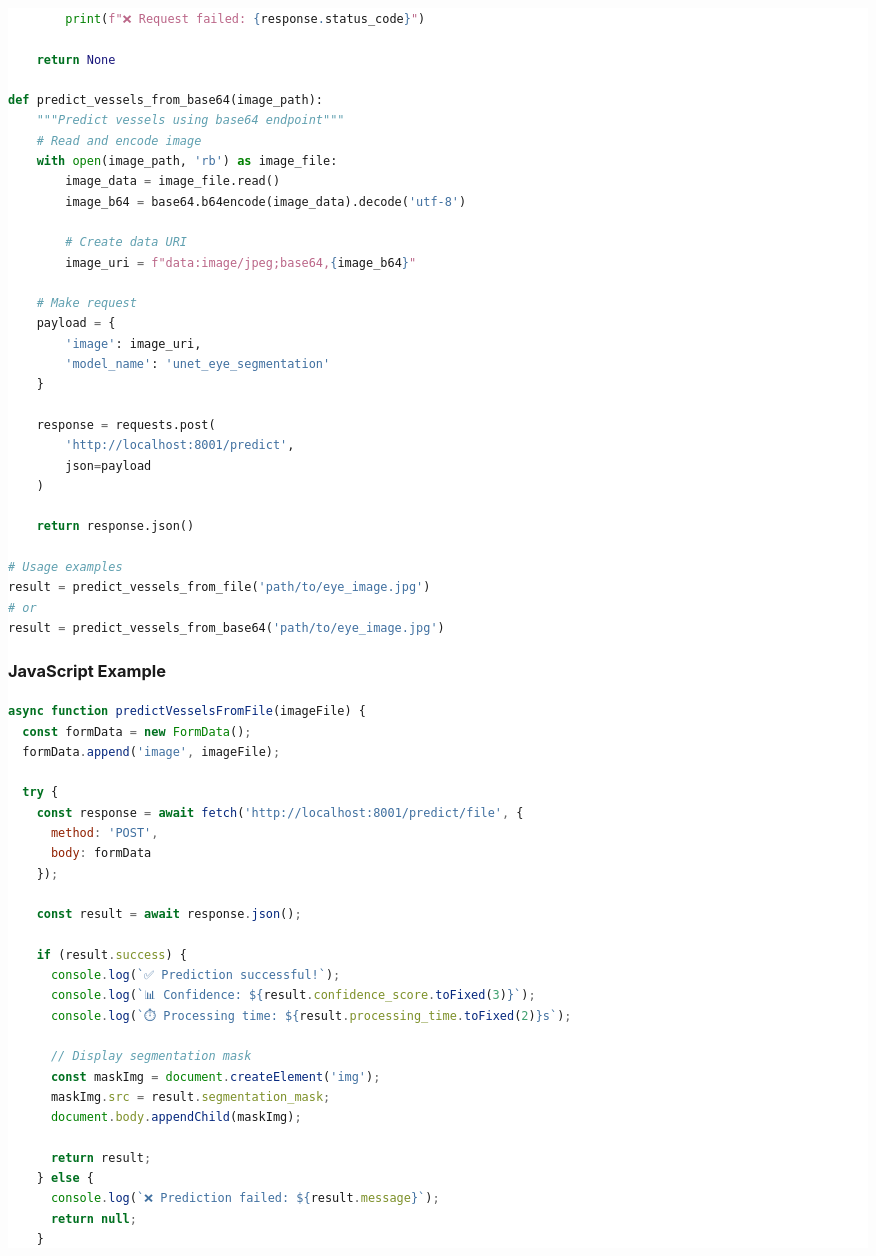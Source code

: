 ```python
        print(f"❌ Request failed: {response.status_code}")
    
    return None

def predict_vessels_from_base64(image_path):
    """Predict vessels using base64 endpoint"""
    # Read and encode image
    with open(image_path, 'rb') as image_file:
        image_data = image_file.read()
        image_b64 = base64.b64encode(image_data).decode('utf-8')
        
        # Create data URI
        image_uri = f"data:image/jpeg;base64,{image_b64}"
    
    # Make request
    payload = {
        'image': image_uri,
        'model_name': 'unet_eye_segmentation'
    }
    
    response = requests.post(
        'http://localhost:8001/predict',
        json=payload
    )
    
    return response.json()

# Usage examples
result = predict_vessels_from_file('path/to/eye_image.jpg')
# or
result = predict_vessels_from_base64('path/to/eye_image.jpg')
```

### JavaScript Example

```javascript
async function predictVesselsFromFile(imageFile) {
  const formData = new FormData();
  formData.append('image', imageFile);
  
  try {
    const response = await fetch('http://localhost:8001/predict/file', {
      method: 'POST',
      body: formData
    });
    
    const result = await response.json();
    
    if (result.success) {
      console.log(`✅ Prediction successful!`);
      console.log(`📊 Confidence: ${result.confidence_score.toFixed(3)}`);
      console.log(`⏱️ Processing time: ${result.processing_time.toFixed(2)}s`);
      
      // Display segmentation mask
      const maskImg = document.createElement('img');
      maskImg.src = result.segmentation_mask;
      document.body.appendChild(maskImg);
      
      return result;
    } else {
      console.log(`❌ Prediction failed: ${result.message}`);
      return null;
    }
```